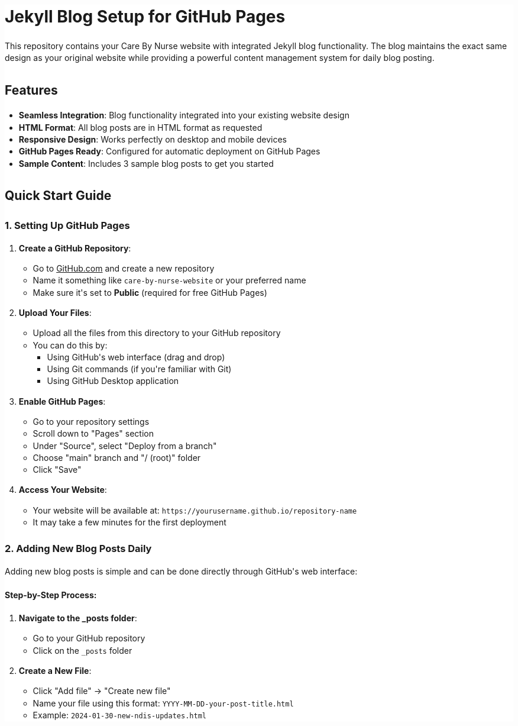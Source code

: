 # Jekyll Blog Setup for GitHub Pages

This repository contains your Care By Nurse website with integrated Jekyll blog functionality. The blog maintains the exact same design as your original website while providing a powerful content management system for daily blog posting.

## Features

- **Seamless Integration**: Blog functionality integrated into your existing website design
- **HTML Format**: All blog posts are in HTML format as requested
- **Responsive Design**: Works perfectly on desktop and mobile devices
- **GitHub Pages Ready**: Configured for automatic deployment on GitHub Pages
- **Sample Content**: Includes 3 sample blog posts to get you started

## Quick Start Guide

### 1. Setting Up GitHub Pages

1. **Create a GitHub Repository**:
   - Go to [GitHub.com](https://github.com) and create a new repository
   - Name it something like `care-by-nurse-website` or your preferred name
   - Make sure it's set to **Public** (required for free GitHub Pages)

2. **Upload Your Files**:
   - Upload all the files from this directory to your GitHub repository
   - You can do this by:
     - Using GitHub's web interface (drag and drop)
     - Using Git commands (if you're familiar with Git)
     - Using GitHub Desktop application

3. **Enable GitHub Pages**:
   - Go to your repository settings
   - Scroll down to "Pages" section
   - Under "Source", select "Deploy from a branch"
   - Choose "main" branch and "/ (root)" folder
   - Click "Save"

4. **Access Your Website**:
   - Your website will be available at: `https://yourusername.github.io/repository-name`
   - It may take a few minutes for the first deployment

### 2. Adding New Blog Posts Daily

Adding new blog posts is simple and can be done directly through GitHub's web interface:

#### Step-by-Step Process:

1. **Navigate to the _posts folder**:
   - Go to your GitHub repository
   - Click on the `_posts` folder

2. **Create a New File**:
   - Click "Add file" → "Create new file"
   - Name your file using this format: `YYYY-MM-DD-your-post-title.html`
   - Example: `2024-01-30-new-ndis-updates.html`
